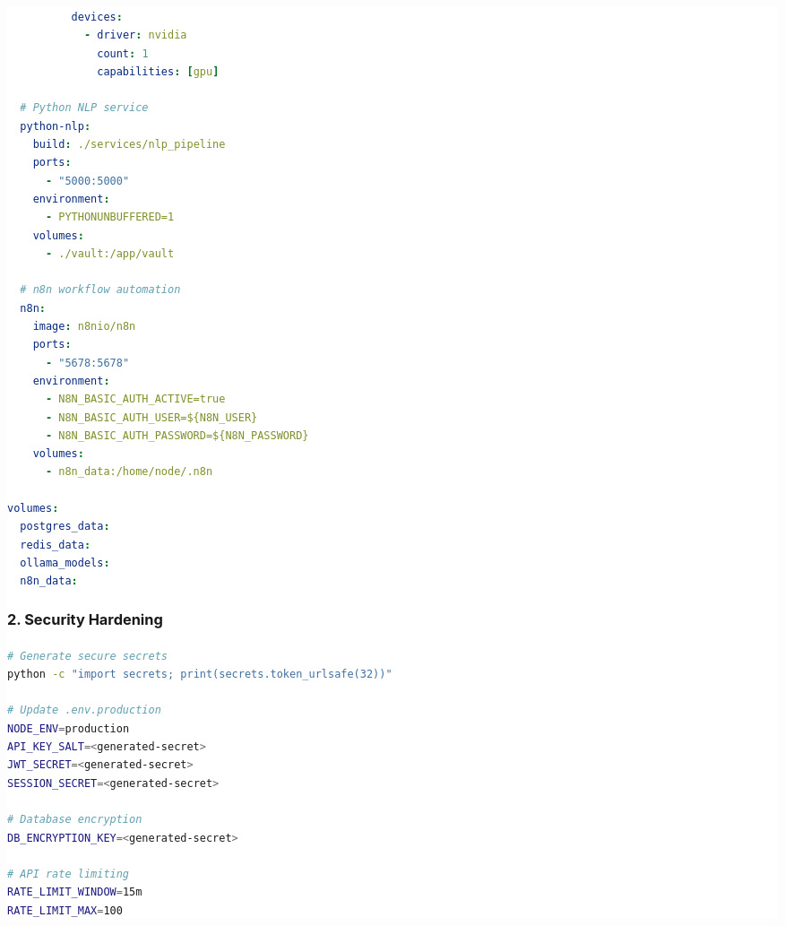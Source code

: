 ```yaml
          devices:
            - driver: nvidia
              count: 1
              capabilities: [gpu]

  # Python NLP service
  python-nlp:
    build: ./services/nlp_pipeline
    ports:
      - "5000:5000"
    environment:
      - PYTHONUNBUFFERED=1
    volumes:
      - ./vault:/app/vault

  # n8n workflow automation
  n8n:
    image: n8nio/n8n
    ports:
      - "5678:5678"
    environment:
      - N8N_BASIC_AUTH_ACTIVE=true
      - N8N_BASIC_AUTH_USER=${N8N_USER}
      - N8N_BASIC_AUTH_PASSWORD=${N8N_PASSWORD}
    volumes:
      - n8n_data:/home/node/.n8n

volumes:
  postgres_data:
  redis_data:
  ollama_models:
  n8n_data:
```

### 2. Security Hardening

```bash
# Generate secure secrets
python -c "import secrets; print(secrets.token_urlsafe(32))"

# Update .env.production
NODE_ENV=production
API_KEY_SALT=<generated-secret>
JWT_SECRET=<generated-secret>
SESSION_SECRET=<generated-secret>

# Database encryption
DB_ENCRYPTION_KEY=<generated-secret>

# API rate limiting
RATE_LIMIT_WINDOW=15m
RATE_LIMIT_MAX=100
```
